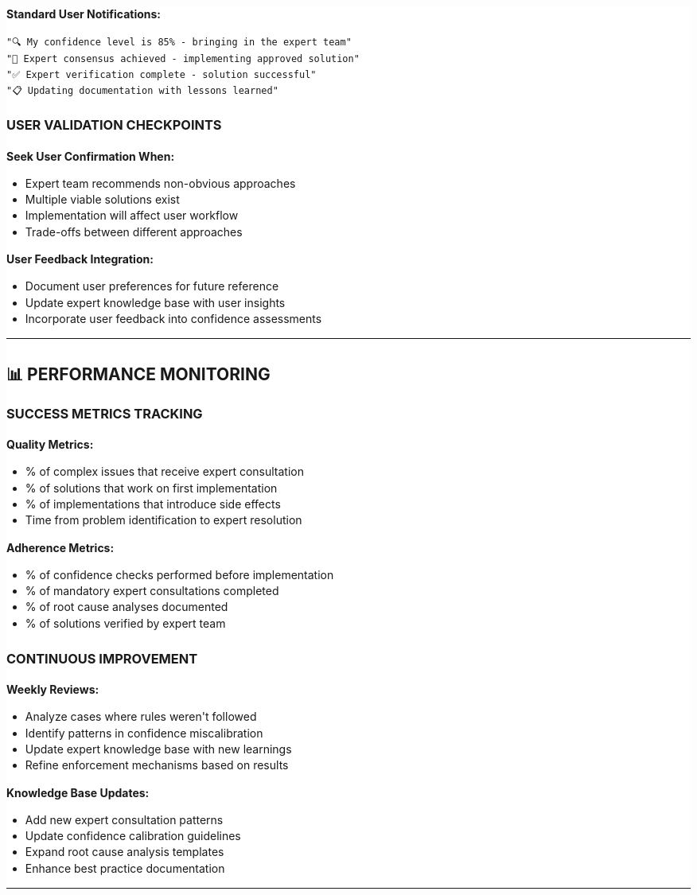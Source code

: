 **Standard User Notifications:**
```
"🔍 My confidence level is 85% - bringing in the expert team"
"🎯 Expert consensus achieved - implementing approved solution"
"✅ Expert verification complete - solution successful"
"📋 Updating documentation with lessons learned"
```

### **USER VALIDATION CHECKPOINTS**

**Seek User Confirmation When:**
- Expert team recommends non-obvious approaches
- Multiple viable solutions exist
- Implementation will affect user workflow
- Trade-offs between different approaches

**User Feedback Integration:**
- Document user preferences for future reference
- Update expert knowledge base with user insights
- Incorporate user feedback into confidence assessments

---

## 📊 **PERFORMANCE MONITORING**

### **SUCCESS METRICS TRACKING**

**Quality Metrics:**
- % of complex issues that receive expert consultation
- % of solutions that work on first implementation
- % of implementations that introduce side effects
- Time from problem identification to expert resolution

**Adherence Metrics:**
- % of confidence checks performed before implementation
- % of mandatory expert consultations completed
- % of root cause analyses documented
- % of solutions verified by expert team

### **CONTINUOUS IMPROVEMENT**

**Weekly Reviews:**
- Analyze cases where rules weren't followed
- Identify patterns in confidence miscalibration
- Update expert knowledge base with new learnings
- Refine enforcement mechanisms based on results

**Knowledge Base Updates:**
- Add new expert consultation patterns
- Update confidence calibration guidelines
- Expand root cause analysis templates
- Enhance best practice documentation

---